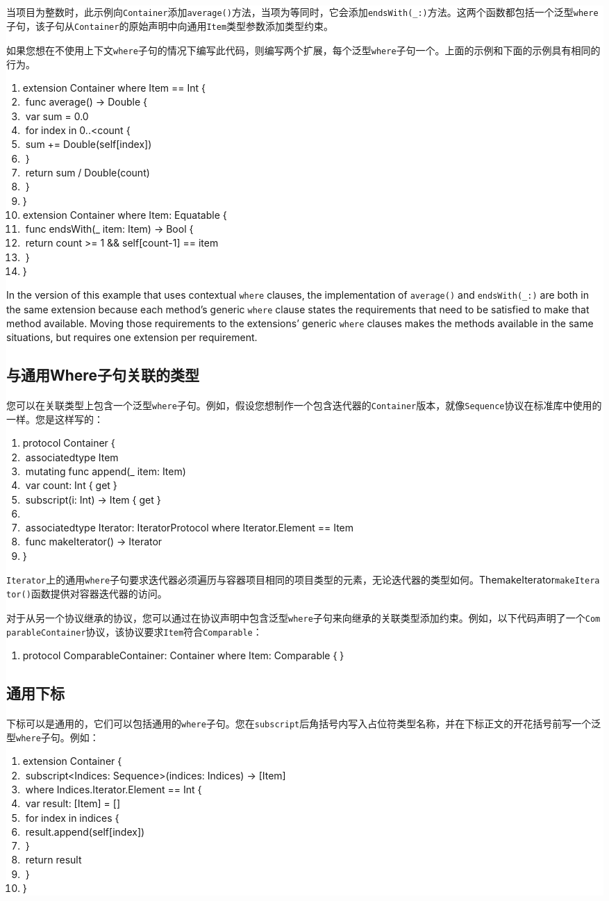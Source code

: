 当项目为整数时，此示例向`Container`添加`average()`方法，当项为等同时，它会添加`endsWith(_:)`方法。这两个函数都包括一个泛型`where`子句，该子句从`Container`的原始声明中向通用`Item`类型参数添加类型约束。

如果您想在不使用上下文`where`子句的情况下编写此代码，则编写两个扩展，每个泛型`where`子句一个。上面的示例和下面的示例具有相同的行为。

1. extension Container where Item == Int {
2. ​    func average() -> Double {
3. ​        var sum = 0.0
4. ​        for index in 0..<count {
5. ​            sum += Double(self[index])
6. ​        }
7. ​        return sum / Double(count)
8. ​    }
9. }
10. extension Container where Item: Equatable {
11. ​    func endsWith(_ item: Item) -> Bool {
12. ​        return count >= 1 && self[count-1] == item
13. ​    }
14. }

In the version of this example that uses contextual `where` clauses, the implementation of `average()` and `endsWith(_:)` are both in the same extension because each method’s generic `where` clause states the requirements that need to be satisfied to make that method available. Moving those requirements to the extensions’ generic `where` clauses makes the methods available in the same situations, but requires one extension per requirement.

## 与通用Where子句关联的类型

您可以在关联类型上包含一个泛型`where`子句。例如，假设您想制作一个包含迭代器的`Container`版本，就像`Sequence`协议在标准库中使用的一样。您是这样写的：

1. protocol Container {
2. ​    associatedtype Item
3. ​    mutating func append(_ item: Item)
4. ​    var count: Int { get }
5. ​    subscript(i: Int) -> Item { get }
6. 
7. ​    associatedtype Iterator: IteratorProtocol where Iterator.Element == Item
8. ​    func makeIterator() -> Iterator
9. }

`Iterator`上的通用`where`子句要求迭代器必须遍历与容器项目相同的项目类型的元素，无论迭代器的类型如何。ThemakeIterator`makeIterator()`函数提供对容器迭代器的访问。

对于从另一个协议继承的协议，您可以通过在协议声明中包含泛型`where`子句来向继承的关联类型添加约束。例如，以下代码声明了一个`ComparableContainer`协议，该协议要求`Item`符合`Comparable`：

1. protocol ComparableContainer: Container where Item: Comparable { }

## 通用下标

下标可以是通用的，它们可以包括通用的`where`子句。您在`subscript`后角括号内写入占位符类型名称，并在下标正文的开花括号前写一个泛型`where`子句。例如：

1. extension Container {
2. ​    subscript<Indices: Sequence>(indices: Indices) -> [Item]
3. ​        where Indices.Iterator.Element == Int {
4. ​            var result: [Item] = []
5. ​            for index in indices {
6. ​                result.append(self[index])
7. ​            }
8. ​            return result
9. ​    }
10. }
